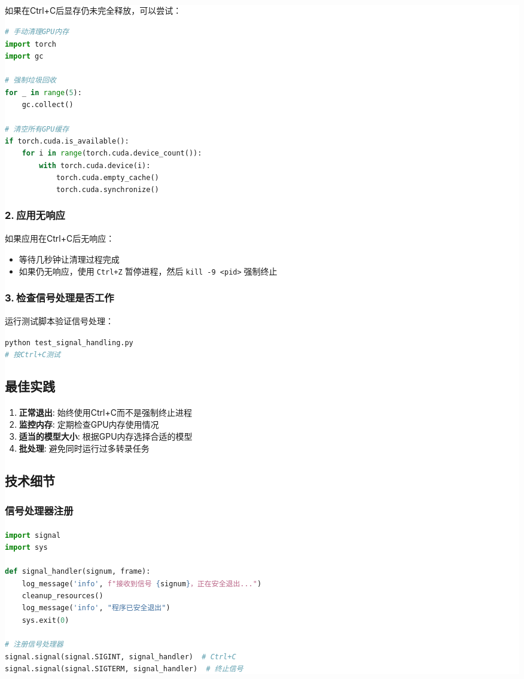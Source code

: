 如果在Ctrl+C后显存仍未完全释放，可以尝试：

```python
# 手动清理GPU内存
import torch
import gc

# 强制垃圾回收
for _ in range(5):
    gc.collect()

# 清空所有GPU缓存
if torch.cuda.is_available():
    for i in range(torch.cuda.device_count()):
        with torch.cuda.device(i):
            torch.cuda.empty_cache()
            torch.cuda.synchronize()
```

### 2. 应用无响应

如果应用在Ctrl+C后无响应：
- 等待几秒钟让清理过程完成
- 如果仍无响应，使用 `Ctrl+Z` 暂停进程，然后 `kill -9 <pid>` 强制终止

### 3. 检查信号处理是否工作

运行测试脚本验证信号处理：
```bash
python test_signal_handling.py
# 按Ctrl+C测试
```

## 最佳实践

1. **正常退出**: 始终使用Ctrl+C而不是强制终止进程
2. **监控内存**: 定期检查GPU内存使用情况
3. **适当的模型大小**: 根据GPU内存选择合适的模型
4. **批处理**: 避免同时运行过多转录任务

## 技术细节

### 信号处理器注册
```python
import signal
import sys

def signal_handler(signum, frame):
    log_message('info', f"接收到信号 {signum}，正在安全退出...")
    cleanup_resources()
    log_message('info', "程序已安全退出")
    sys.exit(0)

# 注册信号处理器
signal.signal(signal.SIGINT, signal_handler)  # Ctrl+C
signal.signal(signal.SIGTERM, signal_handler)  # 终止信号
```
